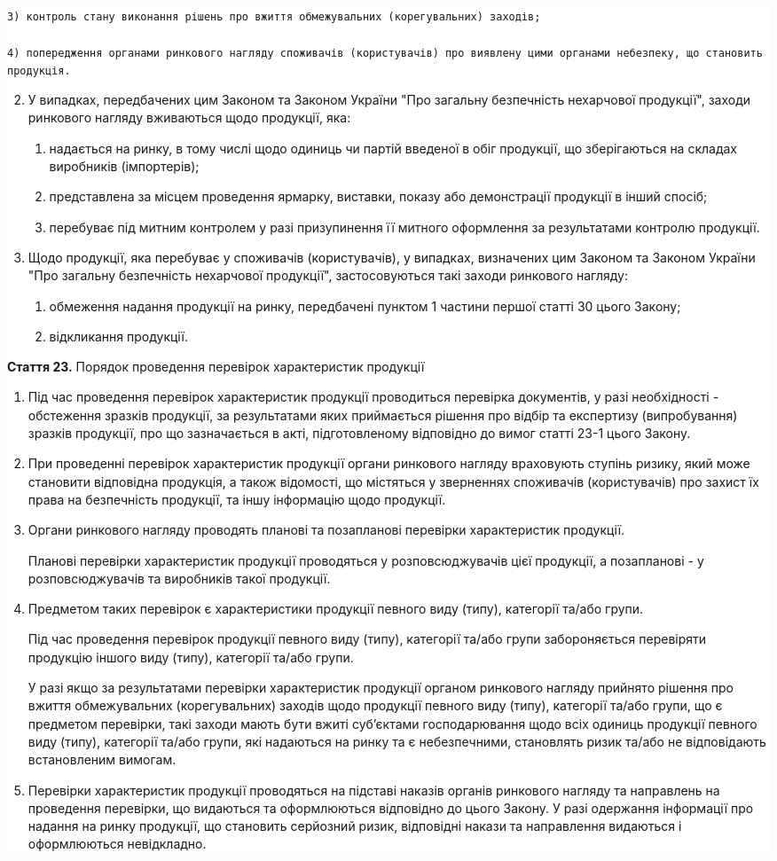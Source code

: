     3) контроль стану виконання рішень про вжиття обмежувальних (корегувальних) заходів;

    4) попередження органами ринкового нагляду споживачів (користувачів) про виявлену цими органами небезпеку, що становить продукція.

2. У випадках, передбачених цим Законом та Законом України "Про загальну безпечність нехарчової продукції", заходи ринкового нагляду вживаються щодо продукції, яка:

    1) надається на ринку, в тому числі щодо одиниць чи партій введеної в обіг продукції, що зберігаються на складах виробників (імпортерів);

    2) представлена за місцем проведення ярмарку, виставки, показу або демонстрації продукції в інший спосіб;

    3) перебуває під митним контролем у разі призупинення її митного оформлення за результатами контролю продукції.

3. Щодо продукції, яка перебуває у споживачів (користувачів), у випадках, визначених цим Законом та Законом України "Про загальну безпечність нехарчової продукції", застосовуються такі заходи ринкового нагляду:

    1) обмеження надання продукції на ринку, передбачені пунктом 1 частини першої статті 30 цього Закону;

    2) відкликання продукції.

**Стаття 23.** Порядок проведення перевірок характеристик продукції

1. Під час проведення перевірок характеристик продукції проводиться перевірка документів, у разі необхідності - обстеження зразків продукції, за результатами яких приймається рішення про відбір та експертизу (випробування) зразків продукції, про що зазначається в акті, підготовленому відповідно до вимог статті 23-1 цього Закону.

2. При проведенні перевірок характеристик продукції органи ринкового нагляду враховують ступінь ризику, який може становити відповідна продукція, а також відомості, що містяться у зверненнях споживачів (користувачів) про захист їх права на безпечність продукції, та іншу інформацію щодо продукції.

3. Органи ринкового нагляду проводять планові та позапланові перевірки характеристик продукції.

    Планові перевірки характеристик продукції проводяться у розповсюджувачів цієї продукції, а позапланові - у розповсюджувачів та виробників такої продукції.

4. Предметом таких перевірок є характеристики продукції певного виду (типу), категорії та/або групи.

    Під час проведення перевірок продукції певного виду (типу), категорії та/або групи забороняється перевіряти продукцію іншого виду (типу), категорії та/або групи.

    У разі якщо за результатами перевірки характеристик продукції органом ринкового нагляду прийнято рішення про вжиття обмежувальних (корегувальних) заходів щодо продукції певного виду (типу), категорії та/або групи, що є предметом перевірки, такі заходи мають бути вжиті суб’єктами господарювання щодо всіх одиниць продукції певного виду (типу), категорії та/або групи, які надаються на ринку та є небезпечними, становлять ризик та/або не відповідають встановленим вимогам.

5. Перевірки характеристик продукції проводяться на підставі наказів органів ринкового нагляду та направлень на проведення перевірки, що видаються та оформлюються відповідно до цього Закону. У разі одержання інформації про надання на ринку продукції, що становить серйозний ризик, відповідні накази та направлення видаються і оформлюються невідкладно.
